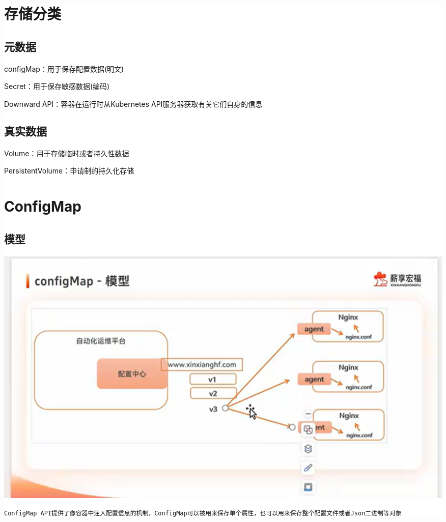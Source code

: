 # 存储分类

## 元数据

configMap：用于保存配置数据(明文)

Secret：用于保存敏感数据(编码)

Downward API：容器在运行时从Kubernetes API服务器获取有关它们自身的信息

## 真实数据

Volume：用于存储临时或者持久性数据

PersistentVolume：申请制的持久化存储





# ConfigMap 

## 模型

![configMap模型](6-k8s%E5%AD%98%E5%82%A8.assets/configMap%E6%A8%A1%E5%9E%8B.png)

```
ConfigMap API提供了像容器中注入配置信息的机制，ConfigMap可以被用来保存单个属性，也可以用来保存整个配置文件或者Json二进制等对象
```
